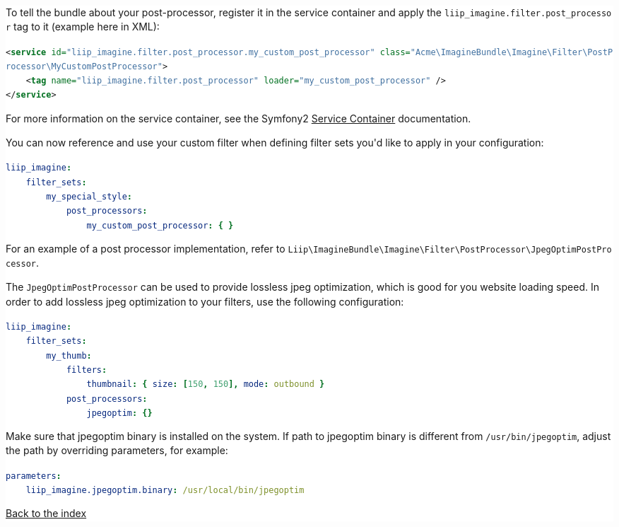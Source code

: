 To tell the bundle about your post-processor, register it in the service
container and apply the `liip_imagine.filter.post_processor` tag to it (example here in XML):

``` xml
<service id="liip_imagine.filter.post_processor.my_custom_post_processor" class="Acme\ImagineBundle\Imagine\Filter\PostProcessor\MyCustomPostProcessor">
    <tag name="liip_imagine.filter.post_processor" loader="my_custom_post_processor" />
</service>
```

For more information on the service container, see the Symfony2
[Service Container](http://symfony.com/doc/current/book/service_container.html) documentation.

You can now reference and use your custom filter when defining filter sets you'd
like to apply in your configuration:

``` yaml
liip_imagine:
    filter_sets:
        my_special_style:
            post_processors:
                my_custom_post_processor: { }
```

For an example of a post processor implementation, refer to
`Liip\ImagineBundle\Imagine\Filter\PostProcessor\JpegOptimPostProcessor`.

The `JpegOptimPostProcessor` can be used to provide lossless jpeg optimization, which is good for you website loading speed.
In order to add lossless jpeg optimization to your filters, use the following configuration:

``` yaml
liip_imagine:
    filter_sets:
        my_thumb:
            filters:
                thumbnail: { size: [150, 150], mode: outbound }
            post_processors:
                jpegoptim: {}
```

Make sure that jpegoptim binary is installed on the system. If path to jpegoptim binary is different from `/usr/bin/jpegoptim`,
adjust the path by overriding parameters, for example:

``` yaml
parameters:
    liip_imagine.jpegoptim.binary: /usr/local/bin/jpegoptim
```



[Back to the index](index.md)
